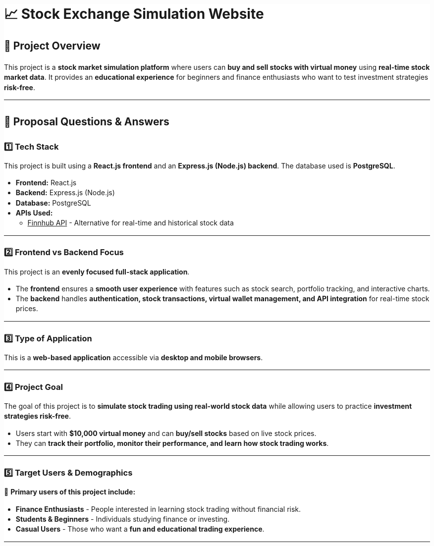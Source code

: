 # 📈 Stock Exchange Simulation Website

## 🚀 Project Overview
This project is a **stock market simulation platform** where users can **buy and sell stocks with virtual money** using **real-time stock market data**. It provides an **educational experience** for beginners and finance enthusiasts who want to test investment strategies **risk-free**.

---

## 📌 Proposal Questions & Answers

### **1️⃣ Tech Stack**
This project is built using a **React.js frontend** and an **Express.js (Node.js) backend**. The database used is **PostgreSQL**.

- **Frontend:** React.js  
- **Backend:** Express.js (Node.js)  
- **Database:** PostgreSQL  
- **APIs Used:**  
  - [Finnhub API](https://finnhub.io/) - Alternative for real-time and historical stock data  

---

### **2️⃣ Frontend vs Backend Focus**
This project is an **evenly focused full-stack application**.  
- The **frontend** ensures a **smooth user experience** with features such as stock search, portfolio tracking, and interactive charts.  
- The **backend** handles **authentication, stock transactions, virtual wallet management, and API integration** for real-time stock prices.  

---

### **3️⃣ Type of Application**
This is a **web-based application** accessible via **desktop and mobile browsers**.

---

### **4️⃣ Project Goal**
The goal of this project is to **simulate stock trading using real-world stock data** while allowing users to practice **investment strategies risk-free**.

- Users start with **$10,000 virtual money** and can **buy/sell stocks** based on live stock prices.
- They can **track their portfolio, monitor their performance, and learn how stock trading works**.

---

### **5️⃣ Target Users & Demographics**
👤 **Primary users of this project include:**  
- **Finance Enthusiasts** - People interested in learning stock trading without financial risk.  
- **Students & Beginners** - Individuals studying finance or investing.  
- **Casual Users** - Those who want a **fun and educational trading experience**.  

---